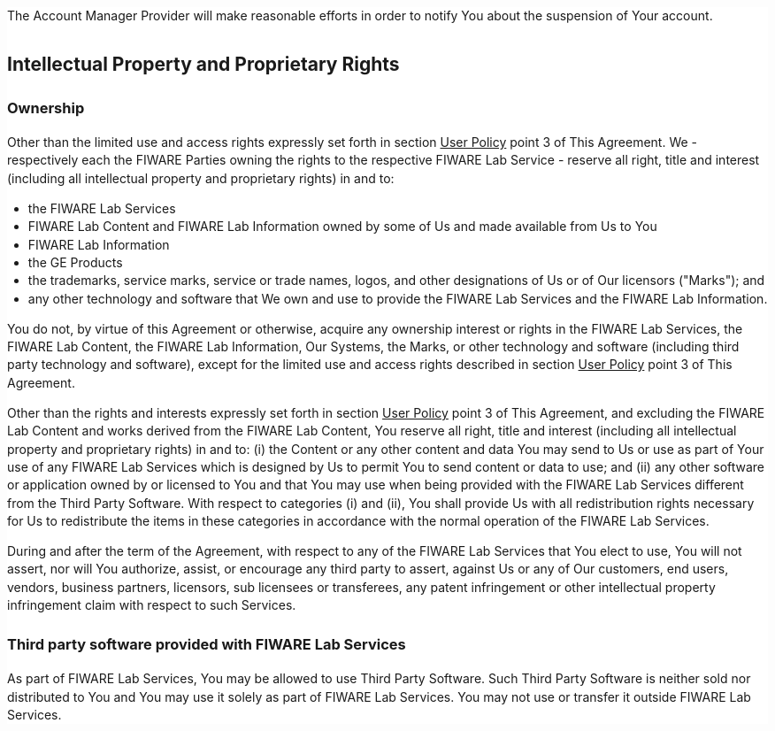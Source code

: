 The Account Manager Provider will make reasonable efforts in order to notify 
You about the suspension of Your account.

## Intellectual Property and Proprietary Rights
### Ownership

Other than the limited use and access rights expressly set forth in section 
[User Policy](#user-policy) point 3 of This Agreement.  We - respectively 
each the FIWARE Parties owning the rights to the respective FIWARE Lab 
Service - reserve all right, title and interest (including all intellectual 
property and proprietary rights) in and to:

*   the FIWARE Lab Services
*   FIWARE Lab Content and FIWARE Lab Information owned by some of Us and made 
available from Us to You
*   FIWARE Lab Information
*   the  GE Products
*   the trademarks, service marks, service or trade names, logos, and other 
designations of Us or of Our licensors ("Marks"); and
*   any other technology and software that We own and use to provide the FIWARE 
Lab Services and the FIWARE Lab Information.

You do not, by virtue of this Agreement or otherwise, acquire any ownership 
interest or rights in the FIWARE Lab Services, the FIWARE Lab Content, the 
FIWARE Lab Information, Our Systems, the Marks, or other technology and software 
(including third party technology and software), except for the limited use 
and access rights described in section [User Policy](#user-policy) 
point 3 of This Agreement.

Other than the rights and interests expressly set forth in section 
[User Policy](#user-policy) point 3 of This Agreement, and excluding the FIWARE 
Lab Content and works derived from the FIWARE Lab Content, You reserve all right, 
title and interest (including all intellectual property and proprietary rights) 
in and to: (i) the Content or any other content and data You may send to Us or 
use as part of Your use of any FIWARE Lab Services which is designed by Us to 
permit You to send content or data to use; and (ii) any other software or 
application owned by or licensed to You and that You may use when being provided 
with the FIWARE Lab Services different from the Third Party Software. With 
respect to categories (i) and (ii), You shall provide Us with all redistribution 
rights necessary for Us to redistribute the items in these categories in accordance 
with the normal operation of the FIWARE Lab Services. 

During and after the term of the Agreement, with respect to any of the FIWARE Lab 
Services that You elect to use, You will not assert, nor will You authorize, assist, 
or encourage any third party to assert, against Us or any of Our customers, end 
users, vendors, business partners, licensors, sub licensees or transferees, any 
patent infringement or other intellectual property infringement claim with respect 
to such Services.

### Third party software provided with FIWARE Lab Services

As part of FIWARE Lab Services, You may be allowed to use Third Party Software. 
Such Third Party Software is neither sold nor distributed to You and You may use 
it solely as part of FIWARE Lab Services. You may not use or transfer it outside 
FIWARE Lab Services.
